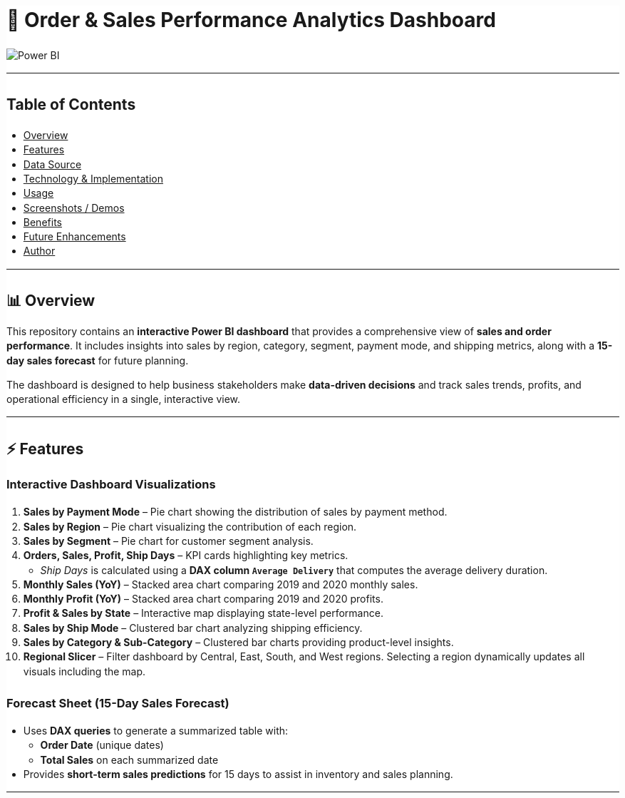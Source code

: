 # 🛒 Order & Sales Performance Analytics Dashboard

![Power BI](https://img.shields.io/badge/Tool-Power%20BI-blue)

---

## Table of Contents
- [Overview](#overview)
- [Features](#features)
- [Data Source](#data-source)
- [Technology & Implementation](#technology--implementation)
- [Usage](#usage)
- [Screenshots / Demos](#screenshots--demos)
- [Benefits](#benefits)
- [Future Enhancements](#future-enhancements)
- [Author](#Author)

---

## 📊 Overview
This repository contains an **interactive Power BI dashboard** that provides a comprehensive view of **sales and order performance**. It includes insights into sales by region, category, segment, payment mode, and shipping metrics, along with a **15-day sales forecast** for future planning.  

The dashboard is designed to help business stakeholders make **data-driven decisions** and track sales trends, profits, and operational efficiency in a single, interactive view.

---

## ⚡ Features

### Interactive Dashboard Visualizations
1. **Sales by Payment Mode** – Pie chart showing the distribution of sales by payment method.  
2. **Sales by Region** – Pie chart visualizing the contribution of each region.  
3. **Sales by Segment** – Pie chart for customer segment analysis.  
4. **Orders, Sales, Profit, Ship Days** – KPI cards highlighting key metrics.  
   - *Ship Days* is calculated using a **DAX column `Average Delivery`** that computes the average delivery duration.  
5. **Monthly Sales (YoY)** – Stacked area chart comparing 2019 and 2020 monthly sales.  
6. **Monthly Profit (YoY)** – Stacked area chart comparing 2019 and 2020 profits.  
7. **Profit & Sales by State** – Interactive map displaying state-level performance.  
8. **Sales by Ship Mode** – Clustered bar chart analyzing shipping efficiency.  
9. **Sales by Category & Sub-Category** – Clustered bar charts providing product-level insights.  
10. **Regional Slicer** – Filter dashboard by Central, East, South, and West regions. Selecting a region dynamically updates all visuals including the map.  

### Forecast Sheet (15-Day Sales Forecast)
- Uses **DAX queries** to generate a summarized table with:
  - **Order Date** (unique dates)  
  - **Total Sales** on each summarized date  
- Provides **short-term sales predictions** for 15 days to assist in inventory and sales planning.

---